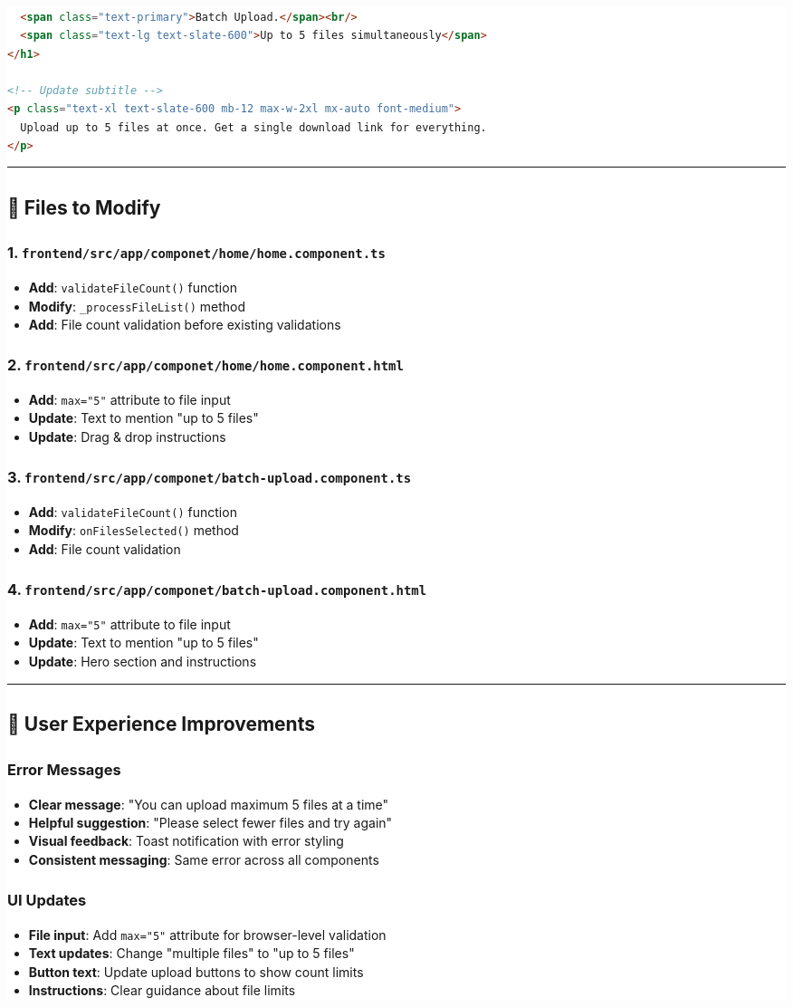 ```html
  <span class="text-primary">Batch Upload.</span><br/>
  <span class="text-lg text-slate-600">Up to 5 files simultaneously</span>
</h1>

<!-- Update subtitle -->
<p class="text-xl text-slate-600 mb-12 max-w-2xl mx-auto font-medium">
  Upload up to 5 files at once. Get a single download link for everything.
</p>
```

---

## 📁 **Files to Modify**

### **1. `frontend/src/app/componet/home/home.component.ts`**
- **Add**: `validateFileCount()` function
- **Modify**: `_processFileList()` method
- **Add**: File count validation before existing validations

### **2. `frontend/src/app/componet/home/home.component.html`**
- **Add**: `max="5"` attribute to file input
- **Update**: Text to mention "up to 5 files"
- **Update**: Drag & drop instructions

### **3. `frontend/src/app/componet/batch-upload.component.ts`**
- **Add**: `validateFileCount()` function
- **Modify**: `onFilesSelected()` method
- **Add**: File count validation

### **4. `frontend/src/app/componet/batch-upload.component.html`**
- **Add**: `max="5"` attribute to file input
- **Update**: Text to mention "up to 5 files"
- **Update**: Hero section and instructions

---

## 🎨 **User Experience Improvements**

### **Error Messages**
- **Clear message**: "You can upload maximum 5 files at a time"
- **Helpful suggestion**: "Please select fewer files and try again"
- **Visual feedback**: Toast notification with error styling
- **Consistent messaging**: Same error across all components

### **UI Updates**
- **File input**: Add `max="5"` attribute for browser-level validation
- **Text updates**: Change "multiple files" to "up to 5 files"
- **Button text**: Update upload buttons to show count limits
- **Instructions**: Clear guidance about file limits
